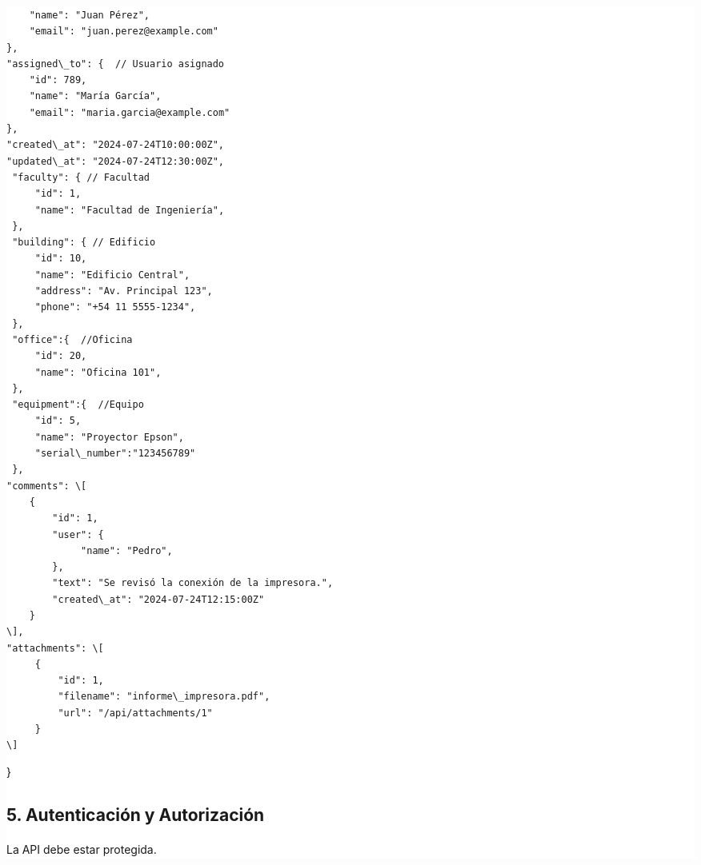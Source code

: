         "name": "Juan Pérez",  
        "email": "juan.perez@example.com"  
    },  
    "assigned\_to": {  // Usuario asignado  
        "id": 789,  
        "name": "María García",  
        "email": "maria.garcia@example.com"  
    },  
    "created\_at": "2024-07-24T10:00:00Z",  
    "updated\_at": "2024-07-24T12:30:00Z",  
     "faculty": { // Facultad  
         "id": 1,  
         "name": "Facultad de Ingeniería",  
     },  
     "building": { // Edificio  
         "id": 10,  
         "name": "Edificio Central",  
         "address": "Av. Principal 123",  
         "phone": "+54 11 5555-1234",  
     },  
     "office":{  //Oficina  
         "id": 20,  
         "name": "Oficina 101",  
     },  
     "equipment":{  //Equipo  
         "id": 5,  
         "name": "Proyector Epson",  
         "serial\_number":"123456789"  
     },  
    "comments": \[  
        {  
            "id": 1,  
            "user": {  
                 "name": "Pedro",  
            },  
            "text": "Se revisó la conexión de la impresora.",  
            "created\_at": "2024-07-24T12:15:00Z"  
        }  
    \],  
    "attachments": \[  
         {  
             "id": 1,  
             "filename": "informe\_impresora.pdf",  
             "url": "/api/attachments/1"  
         }  
    \]  
}

## **5\. Autenticación y Autorización**

La API debe estar protegida.
